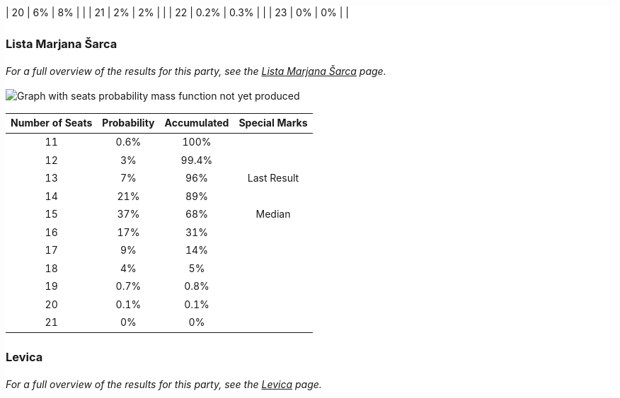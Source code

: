 | 20 | 6% | 8% |  |
| 21 | 2% | 2% |  |
| 22 | 0.2% | 0.3% |  |
| 23 | 0% | 0% |  |

### Lista Marjana Šarca

*For a full overview of the results for this party, see the [Lista Marjana Šarca](party-listamarjanašarca.html) page.*

![Graph with seats probability mass function not yet produced](2020-08-06-Mediana-seats-pmf-listamarjanašarca.png "Seats Probability Mass Function")

| Number of Seats | Probability | Accumulated | Special Marks |
|:---------------:|:-----------:|:-----------:|:-------------:|
| 11 | 0.6% | 100% |  |
| 12 | 3% | 99.4% |  |
| 13 | 7% | 96% | Last Result |
| 14 | 21% | 89% |  |
| 15 | 37% | 68% | Median |
| 16 | 17% | 31% |  |
| 17 | 9% | 14% |  |
| 18 | 4% | 5% |  |
| 19 | 0.7% | 0.8% |  |
| 20 | 0.1% | 0.1% |  |
| 21 | 0% | 0% |  |

### Levica

*For a full overview of the results for this party, see the [Levica](party-levica.html) page.*
